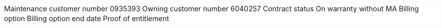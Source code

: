    </td>
  </tr>
  <tr>
   <td>
Maintenance customer number
   </td>
   <td>
0935393
   </td>
  </tr>
  <tr>
   <td>
Owning customer number
   </td>
   <td>
6040257
   </td>
  </tr>
  <tr>
   <td>
Contract status
   </td>
   <td>
On warranty without MA
   </td>
  </tr>
  <tr>
   <td>
Billing option
   </td>
   <td>
   </td>
  </tr>
  <tr>
   <td>
Billing option end date
   </td>
   <td>
   </td>
  </tr>
  <tr>
   <td>
Proof of entitlement
   </td>
   <td>
   </td>
  </tr>
</table>


 

